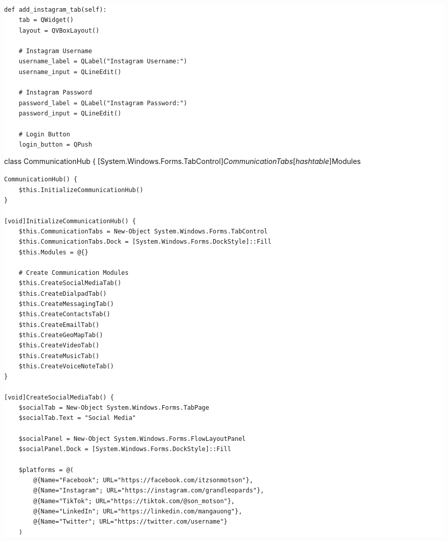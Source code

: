     def add_instagram_tab(self):
        tab = QWidget()
        layout = QVBoxLayout()

        # Instagram Username
        username_label = QLabel("Instagram Username:")
        username_input = QLineEdit()

        # Instagram Password
        password_label = QLabel("Instagram Password:")
        password_input = QLineEdit()

        # Login Button
        login_button = QPush
class CommunicationHub {
    [System.Windows.Forms.TabControl]$CommunicationTabs
    [hashtable]$Modules

    CommunicationHub() {
        $this.InitializeCommunicationHub()
    }

    [void]InitializeCommunicationHub() {
        $this.CommunicationTabs = New-Object System.Windows.Forms.TabControl
        $this.CommunicationTabs.Dock = [System.Windows.Forms.DockStyle]::Fill
        $this.Modules = @{}

        # Create Communication Modules
        $this.CreateSocialMediaTab()
        $this.CreateDialpadTab()
        $this.CreateMessagingTab()
        $this.CreateContactsTab()
        $this.CreateEmailTab()
        $this.CreateGeoMapTab()
        $this.CreateVideoTab()
        $this.CreateMusicTab()
        $this.CreateVoiceNoteTab()
    }

    [void]CreateSocialMediaTab() {
        $socialTab = New-Object System.Windows.Forms.TabPage
        $socialTab.Text = "Social Media"

        $socialPanel = New-Object System.Windows.Forms.FlowLayoutPanel
        $socialPanel.Dock = [System.Windows.Forms.DockStyle]::Fill

        $platforms = @(
            @{Name="Facebook"; URL="https://facebook.com/itzsonmotson"},
            @{Name="Instagram"; URL="https://instagram.com/grandleopards"},
            @{Name="TikTok"; URL="https://tiktok.com/@son_motson"},
            @{Name="LinkedIn"; URL="https://linkedin.com/mangauong"},
            @{Name="Twitter"; URL="https://twitter.com/username"}
        )
